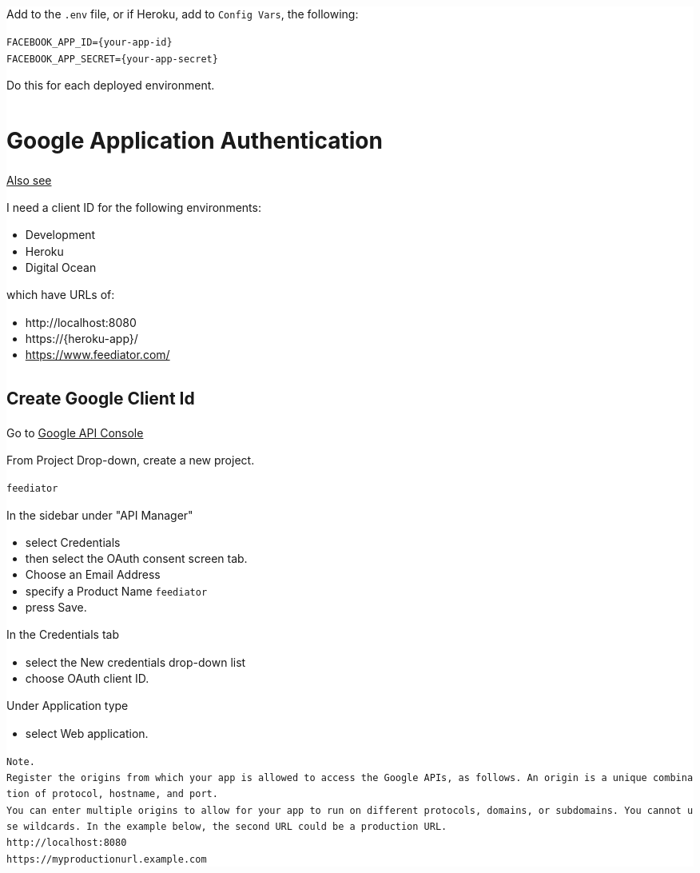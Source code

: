 Add to the `.env` file, or if Heroku, add to `Config Vars`, the following:

```
FACEBOOK_APP_ID={your-app-id}
FACEBOOK_APP_SECRET={your-app-secret}
```

Do this for each deployed environment.

# Google Application Authentication 

[Also see](/feediator/google-authentication/)


I need a client ID for the following environments:

* Development
* Heroku
* Digital Ocean

which have URLs of:

* http://localhost:8080
* https://{heroku-app}/
* https://www.feediator.com/

## Create Google Client Id

Go to [Google API Console](https://console.developers.google.com/projectselector/apis/library)

From Project Drop-down, create a new project.

```
feediator
```

In the sidebar under "API Manager"

* select Credentials
* then select the OAuth consent screen tab.
* Choose an Email Address
* specify a Product Name `feediator`
* press Save.

In the Credentials tab 

* select the New credentials drop-down list
* choose OAuth client ID.

Under Application type

* select Web application.

```
Note.
Register the origins from which your app is allowed to access the Google APIs, as follows. An origin is a unique combination of protocol, hostname, and port.
You can enter multiple origins to allow for your app to run on different protocols, domains, or subdomains. You cannot use wildcards. In the example below, the second URL could be a production URL.
http://localhost:8080
https://myproductionurl.example.com
```
